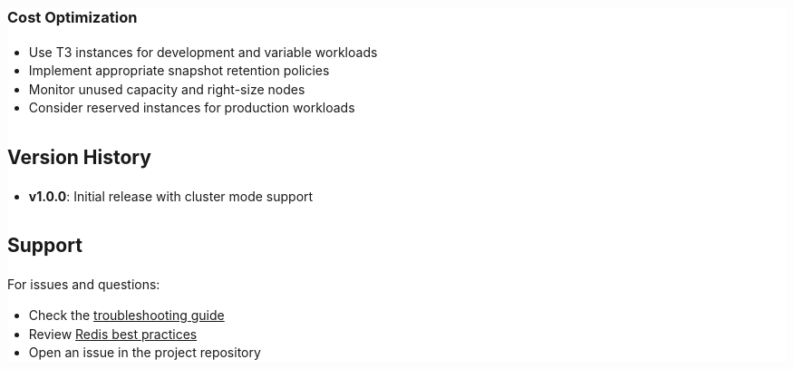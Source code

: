 ### Cost Optimization
- Use T3 instances for development and variable workloads
- Implement appropriate snapshot retention policies
- Monitor unused capacity and right-size nodes
- Consider reserved instances for production workloads

## Version History

- **v1.0.0**: Initial release with cluster mode support

## Support

For issues and questions:
- Check the [troubleshooting guide](../../../docs/troubleshooting.md)
- Review [Redis best practices](../../../docs/redis-best-practices.md)
- Open an issue in the project repository